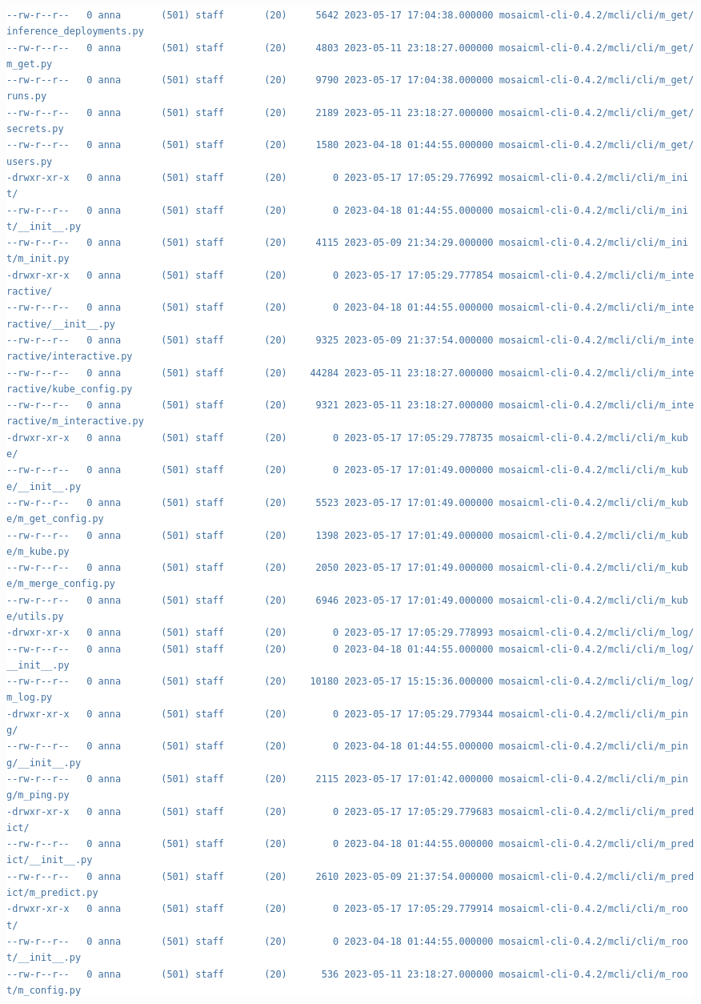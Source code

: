 ```diff
--rw-r--r--   0 anna       (501) staff       (20)     5642 2023-05-17 17:04:38.000000 mosaicml-cli-0.4.2/mcli/cli/m_get/inference_deployments.py
--rw-r--r--   0 anna       (501) staff       (20)     4803 2023-05-11 23:18:27.000000 mosaicml-cli-0.4.2/mcli/cli/m_get/m_get.py
--rw-r--r--   0 anna       (501) staff       (20)     9790 2023-05-17 17:04:38.000000 mosaicml-cli-0.4.2/mcli/cli/m_get/runs.py
--rw-r--r--   0 anna       (501) staff       (20)     2189 2023-05-11 23:18:27.000000 mosaicml-cli-0.4.2/mcli/cli/m_get/secrets.py
--rw-r--r--   0 anna       (501) staff       (20)     1580 2023-04-18 01:44:55.000000 mosaicml-cli-0.4.2/mcli/cli/m_get/users.py
-drwxr-xr-x   0 anna       (501) staff       (20)        0 2023-05-17 17:05:29.776992 mosaicml-cli-0.4.2/mcli/cli/m_init/
--rw-r--r--   0 anna       (501) staff       (20)        0 2023-04-18 01:44:55.000000 mosaicml-cli-0.4.2/mcli/cli/m_init/__init__.py
--rw-r--r--   0 anna       (501) staff       (20)     4115 2023-05-09 21:34:29.000000 mosaicml-cli-0.4.2/mcli/cli/m_init/m_init.py
-drwxr-xr-x   0 anna       (501) staff       (20)        0 2023-05-17 17:05:29.777854 mosaicml-cli-0.4.2/mcli/cli/m_interactive/
--rw-r--r--   0 anna       (501) staff       (20)        0 2023-04-18 01:44:55.000000 mosaicml-cli-0.4.2/mcli/cli/m_interactive/__init__.py
--rw-r--r--   0 anna       (501) staff       (20)     9325 2023-05-09 21:37:54.000000 mosaicml-cli-0.4.2/mcli/cli/m_interactive/interactive.py
--rw-r--r--   0 anna       (501) staff       (20)    44284 2023-05-11 23:18:27.000000 mosaicml-cli-0.4.2/mcli/cli/m_interactive/kube_config.py
--rw-r--r--   0 anna       (501) staff       (20)     9321 2023-05-11 23:18:27.000000 mosaicml-cli-0.4.2/mcli/cli/m_interactive/m_interactive.py
-drwxr-xr-x   0 anna       (501) staff       (20)        0 2023-05-17 17:05:29.778735 mosaicml-cli-0.4.2/mcli/cli/m_kube/
--rw-r--r--   0 anna       (501) staff       (20)        0 2023-05-17 17:01:49.000000 mosaicml-cli-0.4.2/mcli/cli/m_kube/__init__.py
--rw-r--r--   0 anna       (501) staff       (20)     5523 2023-05-17 17:01:49.000000 mosaicml-cli-0.4.2/mcli/cli/m_kube/m_get_config.py
--rw-r--r--   0 anna       (501) staff       (20)     1398 2023-05-17 17:01:49.000000 mosaicml-cli-0.4.2/mcli/cli/m_kube/m_kube.py
--rw-r--r--   0 anna       (501) staff       (20)     2050 2023-05-17 17:01:49.000000 mosaicml-cli-0.4.2/mcli/cli/m_kube/m_merge_config.py
--rw-r--r--   0 anna       (501) staff       (20)     6946 2023-05-17 17:01:49.000000 mosaicml-cli-0.4.2/mcli/cli/m_kube/utils.py
-drwxr-xr-x   0 anna       (501) staff       (20)        0 2023-05-17 17:05:29.778993 mosaicml-cli-0.4.2/mcli/cli/m_log/
--rw-r--r--   0 anna       (501) staff       (20)        0 2023-04-18 01:44:55.000000 mosaicml-cli-0.4.2/mcli/cli/m_log/__init__.py
--rw-r--r--   0 anna       (501) staff       (20)    10180 2023-05-17 15:15:36.000000 mosaicml-cli-0.4.2/mcli/cli/m_log/m_log.py
-drwxr-xr-x   0 anna       (501) staff       (20)        0 2023-05-17 17:05:29.779344 mosaicml-cli-0.4.2/mcli/cli/m_ping/
--rw-r--r--   0 anna       (501) staff       (20)        0 2023-04-18 01:44:55.000000 mosaicml-cli-0.4.2/mcli/cli/m_ping/__init__.py
--rw-r--r--   0 anna       (501) staff       (20)     2115 2023-05-17 17:01:42.000000 mosaicml-cli-0.4.2/mcli/cli/m_ping/m_ping.py
-drwxr-xr-x   0 anna       (501) staff       (20)        0 2023-05-17 17:05:29.779683 mosaicml-cli-0.4.2/mcli/cli/m_predict/
--rw-r--r--   0 anna       (501) staff       (20)        0 2023-04-18 01:44:55.000000 mosaicml-cli-0.4.2/mcli/cli/m_predict/__init__.py
--rw-r--r--   0 anna       (501) staff       (20)     2610 2023-05-09 21:37:54.000000 mosaicml-cli-0.4.2/mcli/cli/m_predict/m_predict.py
-drwxr-xr-x   0 anna       (501) staff       (20)        0 2023-05-17 17:05:29.779914 mosaicml-cli-0.4.2/mcli/cli/m_root/
--rw-r--r--   0 anna       (501) staff       (20)        0 2023-04-18 01:44:55.000000 mosaicml-cli-0.4.2/mcli/cli/m_root/__init__.py
--rw-r--r--   0 anna       (501) staff       (20)      536 2023-05-11 23:18:27.000000 mosaicml-cli-0.4.2/mcli/cli/m_root/m_config.py
```